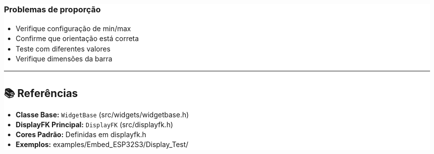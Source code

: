 ### Problemas de proporção
- Verifique configuração de min/max
- Confirme que orientação está correta
- Teste com diferentes valores
- Verifique dimensões da barra

---

## 📚 Referências

- **Classe Base:** `WidgetBase` (src/widgets/widgetbase.h)
- **DisplayFK Principal:** `DisplayFK` (src/displayfk.h)
- **Cores Padrão:** Definidas em displayfk.h
- **Exemplos:** examples/Embed_ESP32S3/Display_Test/

